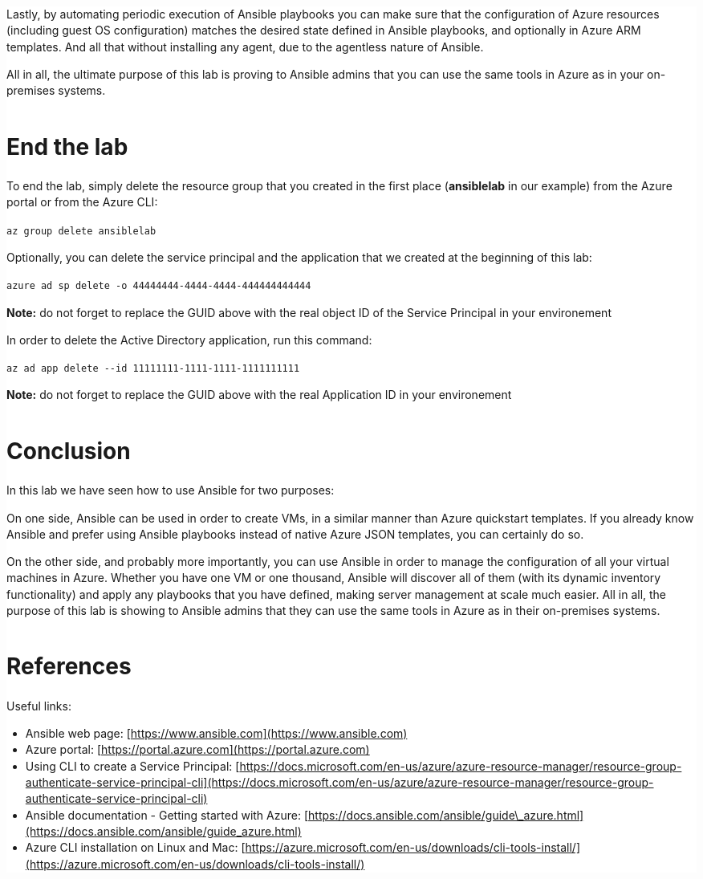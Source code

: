 Lastly, by automating periodic execution of Ansible playbooks you can make sure that the configuration of Azure resources (including guest OS configuration) matches the desired state defined in Ansible playbooks, and optionally in Azure ARM templates. And all that without installing any agent, due to the agentless nature of Ansible.

All in all, the ultimate purpose of this lab is proving to Ansible admins that you can use the same tools in Azure as in your on-premises systems.

# End the lab <a name="end"></a>

To end the lab, simply delete the resource group that you created in the first place (**ansiblelab** in our example) from the Azure portal or from the Azure CLI:

```
az group delete ansiblelab
```

Optionally, you can delete the service principal and the application that we created at the beginning of this lab:

```
azure ad sp delete -o 44444444-4444-4444-444444444444
```
**Note:** do not forget to replace the GUID above with the real object ID of the Service Principal in your environement

In order to delete the Active Directory application, run this command:

```
az ad app delete --id 11111111-1111-1111-1111111111
```
**Note:** do not forget to replace the GUID above with the real Application ID in your environement


# Conclusion <a name="conclusion"></a>

In this lab we have seen how to use Ansible for two purposes:

On one side, Ansible can be used in order to create VMs, in a similar manner than Azure quickstart templates. If you already know Ansible and prefer using Ansible playbooks instead of native Azure JSON templates, you can certainly do so.

On the other side, and probably more importantly, you can use Ansible in order to manage the configuration of all your virtual machines in Azure. Whether you have one VM or one thousand, Ansible will discover all of them (with its dynamic inventory functionality) and apply any playbooks that you have defined, making server management at scale much easier.
All in all, the purpose of this lab is showing to Ansible admins that they can use the same tools in Azure as in their on-premises systems. 


# References <a name="ref"></a>

Useful links:

- Ansible web page: [https://www.ansible.com](https://www.ansible.com)
- Azure portal: [https://portal.azure.com](https://portal.azure.com)
- Using CLI to create a Service Principal: [https://docs.microsoft.com/en-us/azure/azure-resource-manager/resource-group-authenticate-service-principal-cli](https://docs.microsoft.com/en-us/azure/azure-resource-manager/resource-group-authenticate-service-principal-cli)
- Ansible documentation - Getting started with Azure: [https://docs.ansible.com/ansible/guide\_azure.html](https://docs.ansible.com/ansible/guide_azure.html)
- Azure CLI installation on Linux and Mac: [https://azure.microsoft.com/en-us/downloads/cli-tools-install/](https://azure.microsoft.com/en-us/downloads/cli-tools-install/)